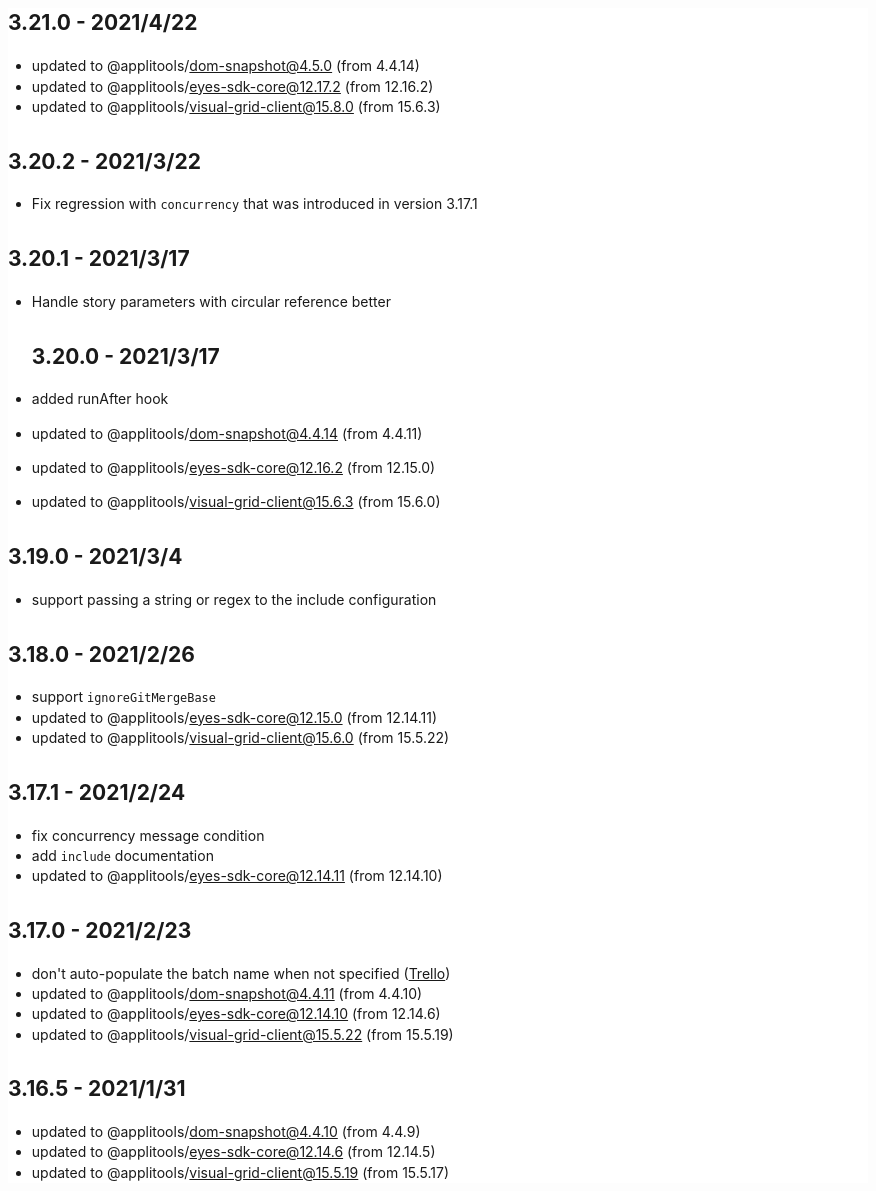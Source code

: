 ## 3.21.0 - 2021/4/22

- updated to @applitools/dom-snapshot@4.5.0 (from 4.4.14)
- updated to @applitools/eyes-sdk-core@12.17.2 (from 12.16.2)
- updated to @applitools/visual-grid-client@15.8.0 (from 15.6.3)

## 3.20.2 - 2021/3/22

- Fix regression with `concurrency` that was introduced in version 3.17.1

## 3.20.1 - 2021/3/17

- Handle story parameters with circular reference better

  ## 3.20.0 - 2021/3/17

 - added runAfter hook 
- updated to @applitools/dom-snapshot@4.4.14 (from 4.4.11)
- updated to @applitools/eyes-sdk-core@12.16.2 (from 12.15.0)
- updated to @applitools/visual-grid-client@15.6.3 (from 15.6.0)

## 3.19.0 - 2021/3/4

- support passing a string or regex to the include configuration

## 3.18.0 - 2021/2/26

- support `ignoreGitMergeBase`
- updated to @applitools/eyes-sdk-core@12.15.0 (from 12.14.11)
- updated to @applitools/visual-grid-client@15.6.0 (from 15.5.22)

## 3.17.1 - 2021/2/24

- fix concurrency message condition
- add `include` documentation
- updated to @applitools/eyes-sdk-core@12.14.11 (from 12.14.10)

## 3.17.0 - 2021/2/23

- don't auto-populate the batch name when not specified ([Trello](https://trello.com/c/MGGJ3Rh8))
- updated to @applitools/dom-snapshot@4.4.11 (from 4.4.10)
- updated to @applitools/eyes-sdk-core@12.14.10 (from 12.14.6)
- updated to @applitools/visual-grid-client@15.5.22 (from 15.5.19)

## 3.16.5 - 2021/1/31

- updated to @applitools/dom-snapshot@4.4.10 (from 4.4.9)
- updated to @applitools/eyes-sdk-core@12.14.6 (from 12.14.5)
- updated to @applitools/visual-grid-client@15.5.19 (from 15.5.17)
